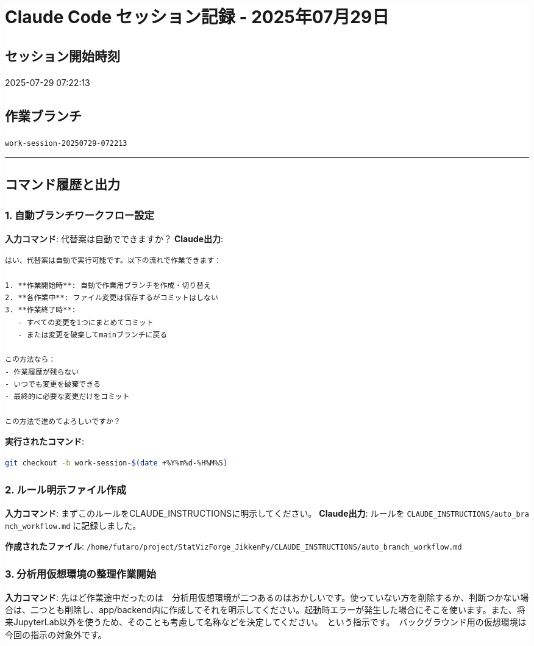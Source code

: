 # Claude Code セッション記録 - 2025年07月29日

## セッション開始時刻
2025-07-29 07:22:13

## 作業ブランチ
`work-session-20250729-072213`

---

## コマンド履歴と出力

### 1. 自動ブランチワークフロー設定
**入力コマンド**: 代替案は自動でできますか？
**Claude出力**: 
```
はい、代替案は自動で実行可能です。以下の流れで作業できます：

1. **作業開始時**: 自動で作業用ブランチを作成・切り替え
2. **各作業中**: ファイル変更は保存するがコミットはしない
3. **作業終了時**: 
   - すべての変更を1つにまとめてコミット
   - または変更を破棄してmainブランチに戻る

この方法なら：
- 作業履歴が残らない
- いつでも変更を破棄できる
- 最終的に必要な変更だけをコミット

この方法で進めてよろしいですか？
```

**実行されたコマンド**:
```bash
git checkout -b work-session-$(date +%Y%m%d-%H%M%S)
```

### 2. ルール明示ファイル作成
**入力コマンド**: まずこのルールをCLAUDE_INSTRUCTIONSに明示してください。
**Claude出力**: ルールを `CLAUDE_INSTRUCTIONS/auto_branch_workflow.md` に記録しました。

**作成されたファイル**: `/home/futaro/project/StatVizForge_JikkenPy/CLAUDE_INSTRUCTIONS/auto_branch_workflow.md`

### 3. 分析用仮想環境の整理作業開始
**入力コマンド**: 先ほど作業途中だったのは　分析用仮想環境が二つあるのはおかしいです。使っていない方を削除するか、判断つかない場合は、二つとも削除し、app/backend内に作成してそれを明示してください。起動時エラーが発生した場合にそこを使います。また、将来JupyterLab以外を使うため、そのことも考慮して名称などを決定してください。　という指示です。　バックグラウンド用の仮想環境は今回の指示の対象外です。
